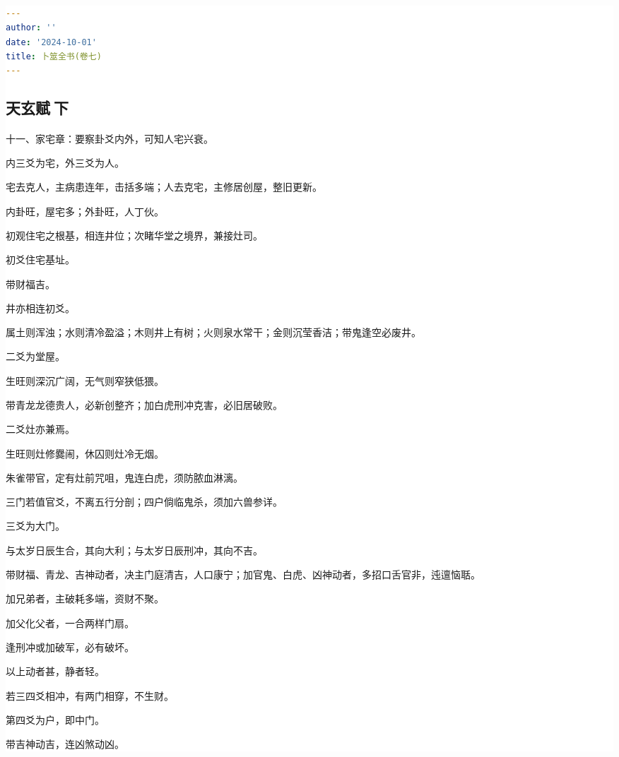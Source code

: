 ```yaml
---
author: ''
date: '2024-10-01'
title: 卜筮全书(卷七)
---
```


## 天玄赋 下

十一、家宅章：要察卦爻内外，可知人宅兴衰。

内三爻为宅，外三爻为人。

宅去克人，主病患连年，击括多端；人去克宅，主修居创屋，整旧更新。

内卦旺，屋宅多；外卦旺，人丁伙。

初观住宅之根基，相连井位；次睹华堂之境界，兼接灶司。

初爻住宅基址。

带财福吉。

井亦相连初爻。

属土则浑浊；水则清冷盈溢；木则井上有树；火则泉水常干；金则沉莹香洁；带鬼逢空必废井。

二爻为堂屋。

生旺则深沉广阔，无气则窄狭低猥。

带青龙龙德贵人，必新创整齐；加白虎刑冲克害，必旧居破败。

二爻灶亦兼焉。

生旺则灶修爨闹，休囚则灶冷无烟。

朱雀带官，定有灶前咒咀，鬼连白虎，须防脓血淋漓。

三门若值官爻，不离五行分剖；四户倘临鬼杀，须加六兽参详。

三爻为大门。

与太岁日辰生合，其向大利；与太岁日辰刑冲，其向不吉。

带财福、青龙、吉神动者，决主门庭清吉，人口康宁；加官鬼、白虎、凶神动者，多招口舌官非，迍邅恼聒。

加兄弟者，主破耗多端，资财不聚。

加父化父者，一合两样门扇。

逢刑冲或加破军，必有破坏。

以上动者甚，静者轻。

若三四爻相冲，有两门相穿，不生财。

第四爻为户，即中门。

带吉神动吉，连凶煞动凶。
